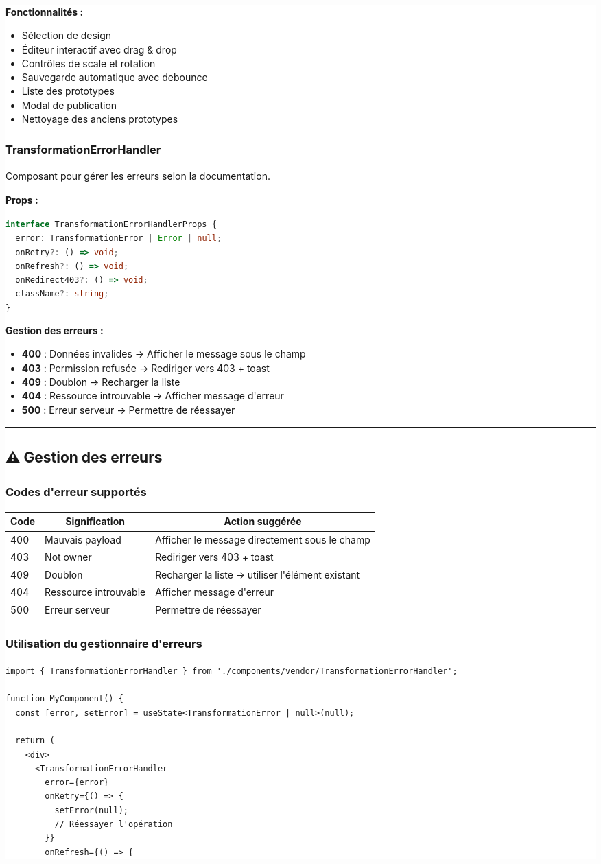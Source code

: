 **Fonctionnalités :**
- Sélection de design
- Éditeur interactif avec drag & drop
- Contrôles de scale et rotation
- Sauvegarde automatique avec debounce
- Liste des prototypes
- Modal de publication
- Nettoyage des anciens prototypes

### TransformationErrorHandler

Composant pour gérer les erreurs selon la documentation.

**Props :**
```typescript
interface TransformationErrorHandlerProps {
  error: TransformationError | Error | null;
  onRetry?: () => void;
  onRefresh?: () => void;
  onRedirect403?: () => void;
  className?: string;
}
```

**Gestion des erreurs :**
- **400** : Données invalides → Afficher le message sous le champ
- **403** : Permission refusée → Rediriger vers 403 + toast
- **409** : Doublon → Recharger la liste
- **404** : Ressource introuvable → Afficher message d'erreur
- **500** : Erreur serveur → Permettre de réessayer

---

## ⚠️ Gestion des erreurs

### Codes d'erreur supportés

| Code | Signification | Action suggérée |
|------|---------------|-----------------|
| 400  | Mauvais payload | Afficher le message directement sous le champ |
| 403  | Not owner | Rediriger vers 403 + toast |
| 409  | Doublon | Recharger la liste → utiliser l'élément existant |
| 404  | Ressource introuvable | Afficher message d'erreur |
| 500  | Erreur serveur | Permettre de réessayer |

### Utilisation du gestionnaire d'erreurs

```tsx
import { TransformationErrorHandler } from './components/vendor/TransformationErrorHandler';

function MyComponent() {
  const [error, setError] = useState<TransformationError | null>(null);

  return (
    <div>
      <TransformationErrorHandler
        error={error}
        onRetry={() => {
          setError(null);
          // Réessayer l'opération
        }}
        onRefresh={() => {
```